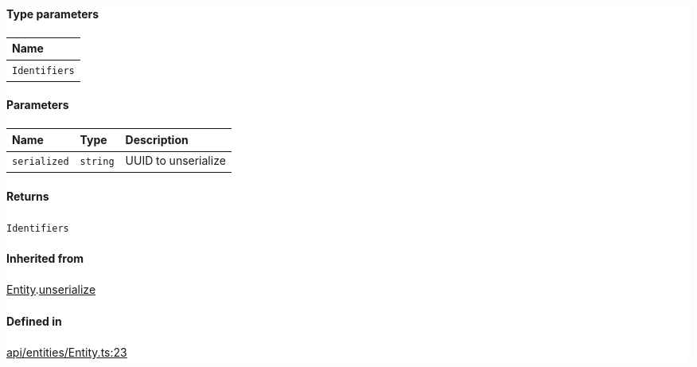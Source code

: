 #### Type parameters

| Name |
| :------ |
| `Identifiers` |

#### Parameters

| Name | Type | Description |
| :------ | :------ | :------ |
| `serialized` | `string` | UUID to unserialize |

#### Returns

`Identifiers`

#### Inherited from

[Entity](api_entities_Entity.Entity.md).[unserialize](api_entities_Entity.Entity.md#unserialize)

#### Defined in

[api/entities/Entity.ts:23](https://github.com/PolymathNetwork/polymesh-sdk/blob/31dfa0dc/src/api/entities/Entity.ts#L23)
